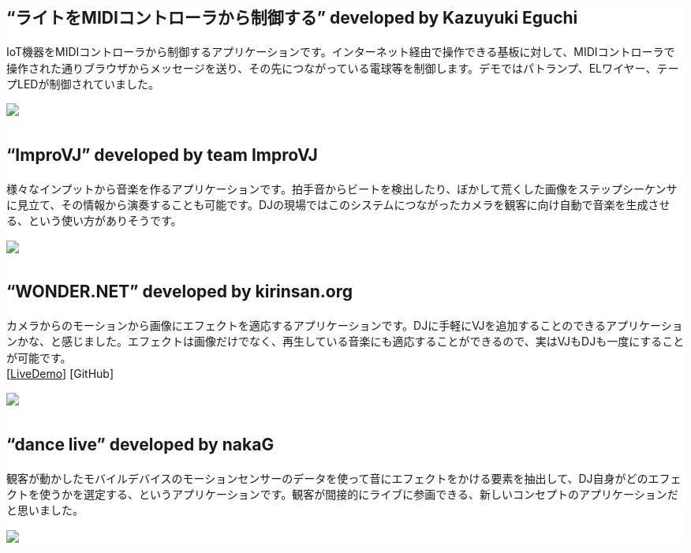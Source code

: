 
## “ライトをMIDIコントローラから制御する” developed by Kazuyuki Eguchi
IoT機器をMIDIコントローラから制御するアプリケーションです。インターネット経由で操作できる基板に対して、MIDIコントローラで操作された通りブラウザからメッセージを送り、その先につながっている電球等を制御します。デモではパトランプ、ELワイヤー、テープLEDが制御されていました。
<div class="post-image-center">
  <img src="{{ site.url }}/images/2016/08/20160804-webmusic-hackathon-12.jpg" width="60%">
</div>
<div>
  <youtube-play contentid="0loDyq3B894" size="80%" imgsrc="{{ site.url }}/images/2016/08/201608-09.png" start="1375" autoplay="1" rel="0" controls="1" showinfo="0" allowfullscreen="1"></youtube-play>
</div>

## “ImproVJ” developed by team ImproVJ
様々なインプットから音楽を作るアプリケーションです。拍手音からビートを検出したり、ぼかして荒くした画像をステップシーケンサに見立て、その情報から演奏することも可能です。DJの現場ではこのシステムにつながったカメラを観客に向け自動で音楽を生成させる、という使い方がありそうです。
<div class="post-image-center">
  <img src="{{ site.url }}/images/2016/08/20160804-webmusic-hackathon-20.jpg" width="60%">
</div>
<div>
  <youtube-play contentid="0loDyq3B894" size="80%" imgsrc="{{ site.url }}/images/2016/08/201608-10.png" start="1696" autoplay="1" rel="0" controls="1" showinfo="0" allowfullscreen="1"></youtube-play>
</div>

## “WONDER.NET” developed by kirinsan.org
カメラからのモーションから画像にエフェクトを適応するアプリケーションです。DJに手軽にVJを追加することのできるアプリケーションかな、と感じました。エフェクトは画像だけでなく、再生している音楽にも適応することができるので、実はVJもDJも一度にすることが可能です。<br>
[<a href="https://kirinsan-org.github.io/wmh2016" target="_blank">LiveDemo</a>] [<a hrefr="https://github.com/kirinsan-org/wmh2016" target="_blank">GitHub</a>]
<div class="post-image-center">
  <img src="{{ site.url }}/images/2016/08/20160804-webmusic-hackathon-21.jpg" width="60%">
</div>
<div>
  <youtube-play contentid="0loDyq3B894" size="80%" imgsrc="{{ site.url }}/images/2016/08/201608-11.png" start="2132" autoplay="1" rel="0" controls="1" showinfo="0" allowfullscreen="1"></youtube-play>
</div>

## “dance live” developed by nakaG
観客が動かしたモバイルデバイスのモーションセンサーのデータを使って音にエフェクトをかける要素を抽出して、DJ自身がどのエフェクトを使うかを選定する、というアプリケーションです。観客が間接的にライブに参画できる、新しいコンセプトのアプリケーションだと思いました。
<div class="post-image-center">
  <img src="{{ site.url }}/images/2016/08/20160804-webmusic-hackathon-22.jpg" width="60%">
</div>
<div>
  <youtube-play contentid="0loDyq3B894" size="80%" imgsrc="{{ site.url }}/images/2016/08/201608-12.png" start="2769" autoplay="1" rel="0" controls="1" showinfo="0" allowfullscreen="1"></youtube-play>
</div>
